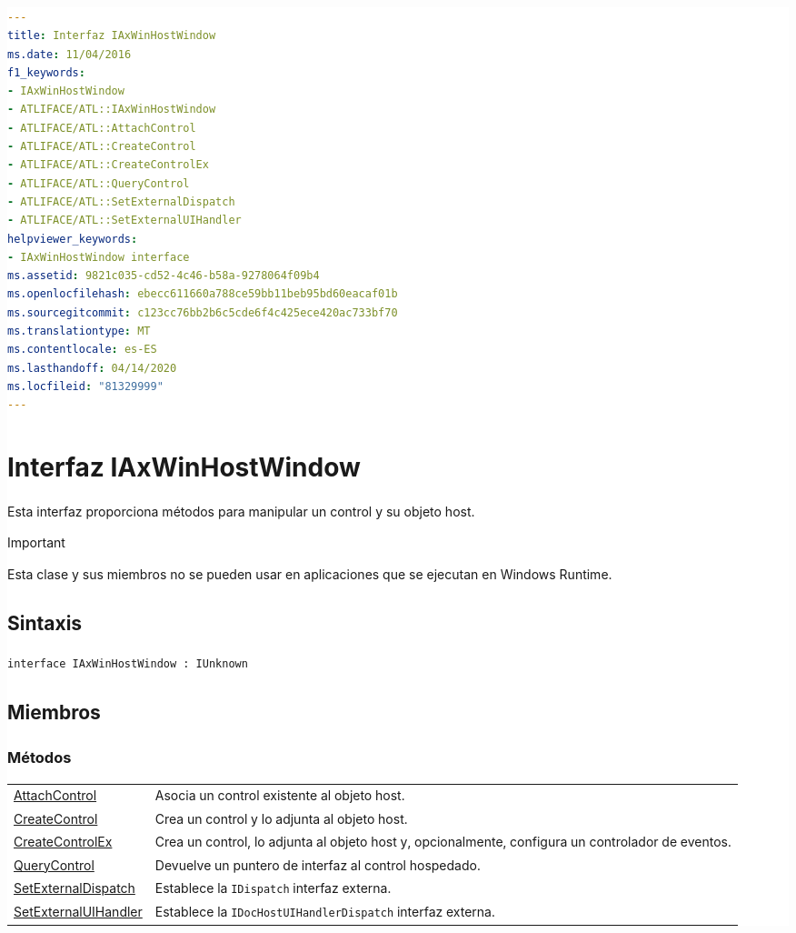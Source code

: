 ```yaml
---
title: Interfaz IAxWinHostWindow
ms.date: 11/04/2016
f1_keywords:
- IAxWinHostWindow
- ATLIFACE/ATL::IAxWinHostWindow
- ATLIFACE/ATL::AttachControl
- ATLIFACE/ATL::CreateControl
- ATLIFACE/ATL::CreateControlEx
- ATLIFACE/ATL::QueryControl
- ATLIFACE/ATL::SetExternalDispatch
- ATLIFACE/ATL::SetExternalUIHandler
helpviewer_keywords:
- IAxWinHostWindow interface
ms.assetid: 9821c035-cd52-4c46-b58a-9278064f09b4
ms.openlocfilehash: ebecc611660a788ce59bb11beb95bd60eacaf01b
ms.sourcegitcommit: c123cc76bb2b6c5cde6f4c425ece420ac733bf70
ms.translationtype: MT
ms.contentlocale: es-ES
ms.lasthandoff: 04/14/2020
ms.locfileid: "81329999"
---
```

# <a name="iaxwinhostwindow-interface"></a>Interfaz IAxWinHostWindow

Esta interfaz proporciona métodos para manipular un control y su objeto host.

> [!IMPORTANT]
> Esta clase y sus miembros no se pueden usar en aplicaciones que se ejecutan en Windows Runtime.

## <a name="syntax"></a>Sintaxis

```
interface IAxWinHostWindow : IUnknown
```

## <a name="members"></a>Miembros

### <a name="methods"></a>Métodos

|||
|-|-|
|[AttachControl](#attachcontrol)|Asocia un control existente al objeto host.|
|[CreateControl](#createcontrol)|Crea un control y lo adjunta al objeto host.|
|[CreateControlEx](#createcontrolex)|Crea un control, lo adjunta al objeto host y, opcionalmente, configura un controlador de eventos.|
|[QueryControl](#querycontrol)|Devuelve un puntero de interfaz al control hospedado.|
|[SetExternalDispatch](#setexternaldispatch)|Establece la `IDispatch` interfaz externa.|
|[SetExternalUIHandler](#setexternaluihandler)|Establece la `IDocHostUIHandlerDispatch` interfaz externa.|
